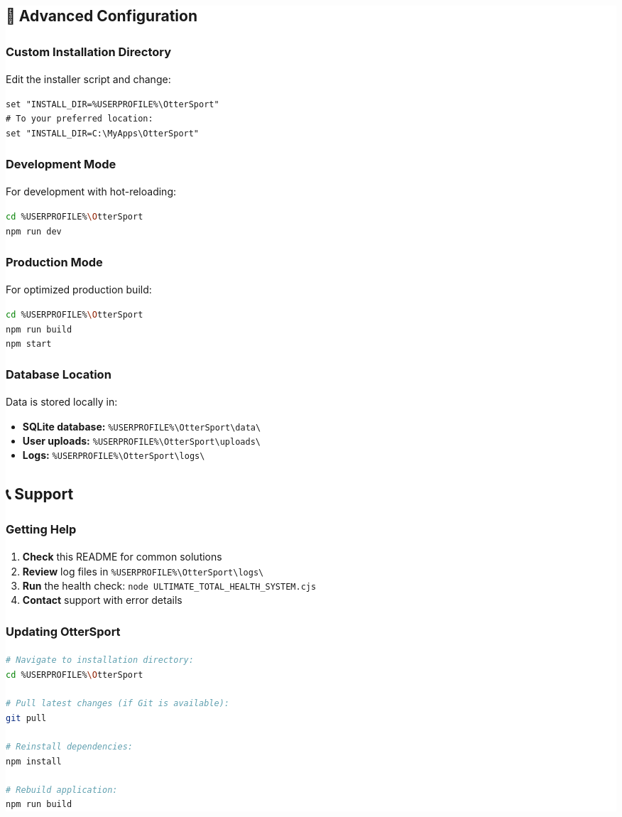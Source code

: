 ## 🔧 Advanced Configuration

### Custom Installation Directory
Edit the installer script and change:
```batch
set "INSTALL_DIR=%USERPROFILE%\OtterSport"
# To your preferred location:
set "INSTALL_DIR=C:\MyApps\OtterSport"
```

### Development Mode
For development with hot-reloading:
```bash
cd %USERPROFILE%\OtterSport
npm run dev
```

### Production Mode
For optimized production build:
```bash
cd %USERPROFILE%\OtterSport
npm run build
npm start
```

### Database Location
Data is stored locally in:
- **SQLite database:** `%USERPROFILE%\OtterSport\data\`
- **User uploads:** `%USERPROFILE%\OtterSport\uploads\`
- **Logs:** `%USERPROFILE%\OtterSport\logs\`

## 📞 Support

### Getting Help
1. **Check** this README for common solutions
2. **Review** log files in `%USERPROFILE%\OtterSport\logs\`
3. **Run** the health check: `node ULTIMATE_TOTAL_HEALTH_SYSTEM.cjs`
4. **Contact** support with error details

### Updating OtterSport
```bash
# Navigate to installation directory:
cd %USERPROFILE%\OtterSport

# Pull latest changes (if Git is available):
git pull

# Reinstall dependencies:
npm install

# Rebuild application:
npm run build
```
